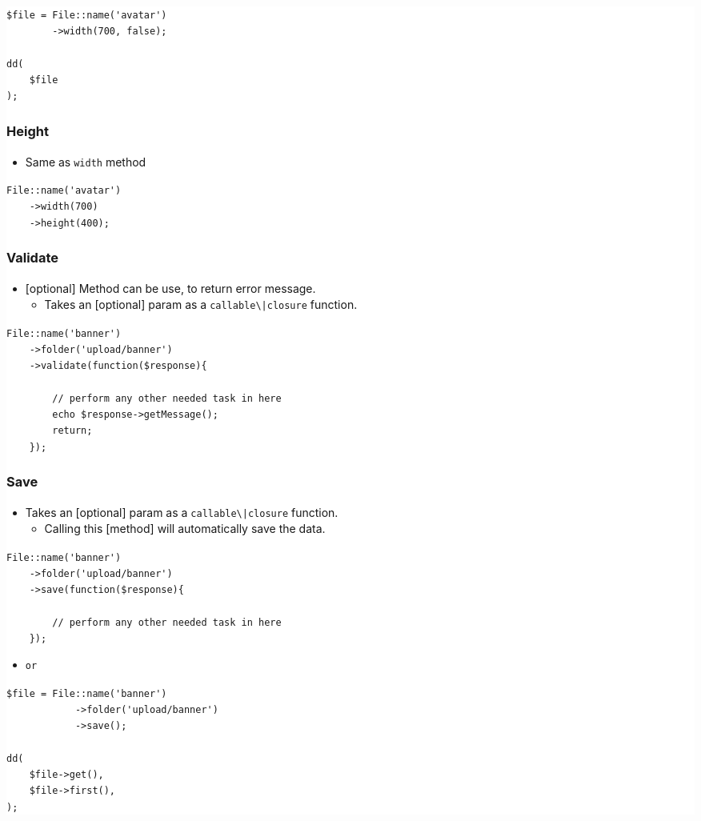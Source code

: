 ```
$file = File::name('avatar')
        ->width(700, false);

dd(
    $file
);
```

### Height
- Same as `width` method

```
File::name('avatar')
    ->width(700)
    ->height(400);
```

### Validate
- [optional] Method can be use, to return error message.
    - Takes an [optional] param as a `callable\|closure` function.


```
File::name('banner')
    ->folder('upload/banner')
    ->validate(function($response){

        // perform any other needed task in here
        echo $response->getMessage();
        return;
    });
```

### Save
- Takes an [optional] param as a `callable\|closure` function.
    - Calling this [method] will automatically save the data.

```
File::name('banner')
    ->folder('upload/banner')
    ->save(function($response){

        // perform any other needed task in here
    });
```

- `or`
```
$file = File::name('banner')
            ->folder('upload/banner')
            ->save();

dd(
    $file->get(),
    $file->first(),
);
```
